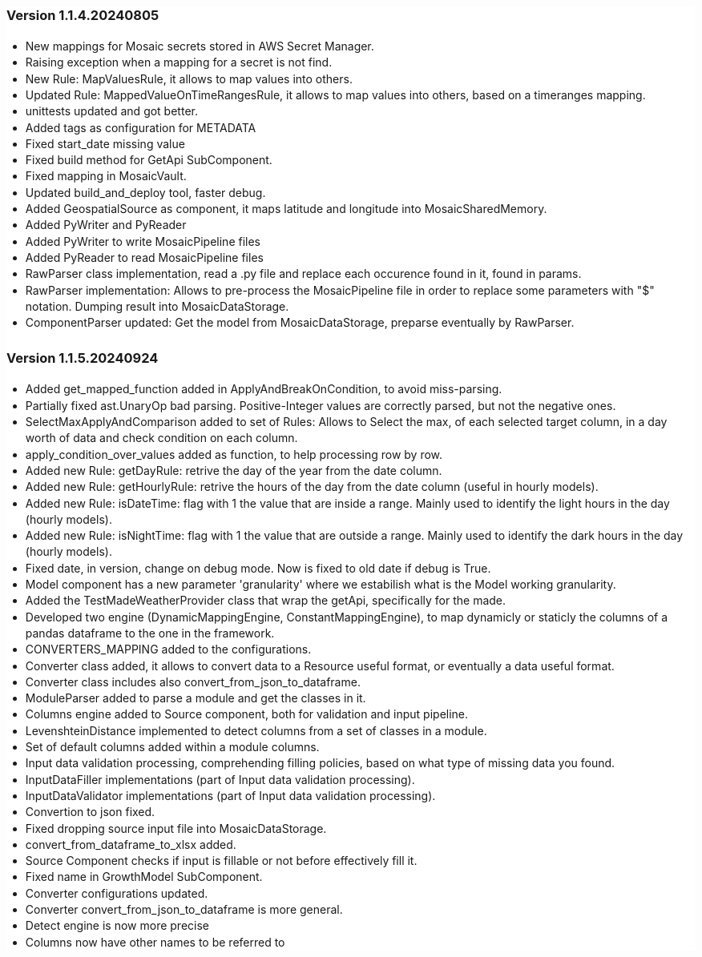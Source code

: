 ### Version 1.1.4.20240805
- New mappings for Mosaic secrets stored in AWS Secret Manager.
- Raising exception when a mapping for a secret is not find.
- New Rule: MapValuesRule, it allows to map values into others.
- Updated Rule: MappedValueOnTimeRangesRule, it allows to map values into others, based on a timeranges mapping.
- unittests updated and got better.
- Added tags as configuration for METADATA
- Fixed start_date missing value
- Fixed build method for GetApi SubComponent.
- Fixed mapping in MosaicVault.
- Updated build_and_deploy tool, faster debug.
- Added GeospatialSource as component, it maps latitude and longitude into MosaicSharedMemory.
- Added PyWriter and PyReader
- Added PyWriter to write MosaicPipeline files
- Added PyReader to read MosaicPipeline files
- RawParser class implementation, read a .py file and replace each occurence found in it, found in params.
- RawParser implementation: Allows to pre-process the MosaicPipeline file in order to replace some parameters with "$" notation. Dumping result into MosaicDataStorage.
- ComponentParser updated: Get the model from MosaicDataStorage, preparse eventually by RawParser.

### Version 1.1.5.20240924
- Added get_mapped_function added in ApplyAndBreakOnCondition, to avoid miss-parsing.
- Partially fixed ast.UnaryOp bad parsing. Positive-Integer values are correctly parsed, but not the negative ones.
- SelectMaxApplyAndComparison added to set of Rules: Allows to Select the max, of each selected target column, in a day worth of data and check condition on each column.
- apply_condition_over_values added as function, to help processing row by row.
- Added new Rule: getDayRule: retrive the day of the year from the date column.
- Added new Rule: getHourlyRule: retrive the hours of the day from the date column (useful in hourly models).
- Added new Rule: isDateTime: flag with 1 the value that are inside a range. Mainly used to identify the light hours in the day (hourly models).
- Added new Rule: isNightTime: flag with 1 the value that are outside a range. Mainly used to identify the dark hours in the day (hourly models).
- Fixed date, in version, change on debug mode. Now is fixed to old date if debug is True.
- Model component has a new parameter 'granularity' where we estabilish what is the Model working granularity.
- Added the TestMadeWeatherProvider class that wrap the getApi, specifically for the made.
- Developed two engine (DynamicMappingEngine, ConstantMappingEngine), to map dynamicly or staticly the columns of a pandas dataframe to the one in the framework.
- CONVERTERS_MAPPING added to the configurations.
- Converter class added, it allows to convert data to a Resource useful format, or eventually a data useful format.
- Converter class includes also convert_from_json_to_dataframe.
- ModuleParser added to parse a module and get the classes in it.
- Columns engine added to Source component, both for validation and input pipeline.
- LevenshteinDistance implemented to detect columns from a set of classes in a module.
- Set of default columns added within a module columns.
- Input data validation processing, comprehending filling policies, based on what type of missing data you found.
- InputDataFiller implementations (part of Input data validation processing).
- InputDataValidator implementations (part of Input data validation processing).
- Convertion to json fixed.
- Fixed dropping source input file into MosaicDataStorage.
- convert_from_dataframe_to_xlsx added.
- Source Component checks if input is fillable or not before effectively fill it.
- Fixed name in GrowthModel SubComponent. 
- Converter configurations updated.
- Converter convert_from_json_to_dataframe is more general.
- Detect engine is now more precise
- Columns now have other names to be referred to